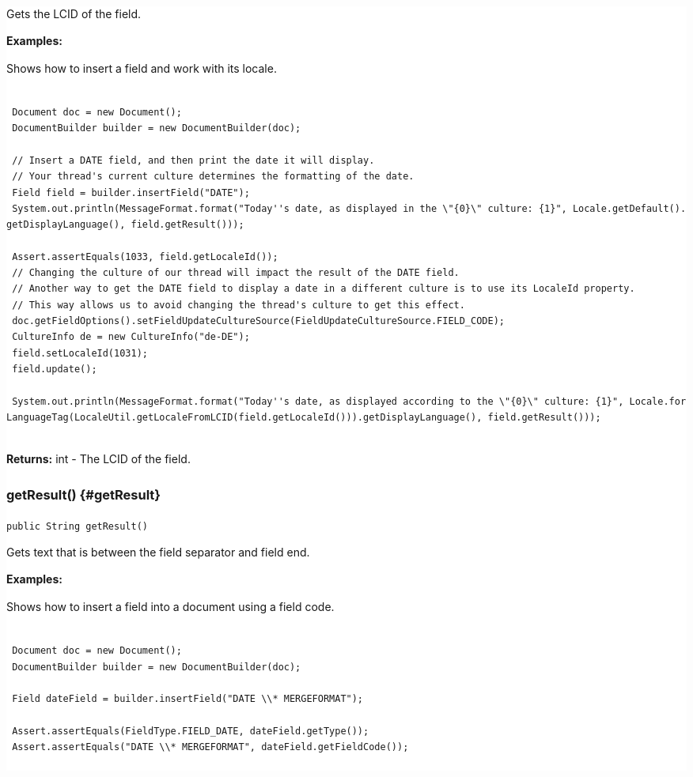 
Gets the LCID of the field.

 **Examples:** 

Shows how to insert a field and work with its locale.

```

 Document doc = new Document();
 DocumentBuilder builder = new DocumentBuilder(doc);

 // Insert a DATE field, and then print the date it will display.
 // Your thread's current culture determines the formatting of the date.
 Field field = builder.insertField("DATE");
 System.out.println(MessageFormat.format("Today''s date, as displayed in the \"{0}\" culture: {1}", Locale.getDefault().getDisplayLanguage(), field.getResult()));

 Assert.assertEquals(1033, field.getLocaleId());
 // Changing the culture of our thread will impact the result of the DATE field.
 // Another way to get the DATE field to display a date in a different culture is to use its LocaleId property.
 // This way allows us to avoid changing the thread's culture to get this effect.
 doc.getFieldOptions().setFieldUpdateCultureSource(FieldUpdateCultureSource.FIELD_CODE);
 CultureInfo de = new CultureInfo("de-DE");
 field.setLocaleId(1031);
 field.update();

 System.out.println(MessageFormat.format("Today''s date, as displayed according to the \"{0}\" culture: {1}", Locale.forLanguageTag(LocaleUtil.getLocaleFromLCID(field.getLocaleId())).getDisplayLanguage(), field.getResult()));
 
```

**Returns:**
int - The LCID of the field.
### getResult() {#getResult}
```
public String getResult()
```


Gets text that is between the field separator and field end.

 **Examples:** 

Shows how to insert a field into a document using a field code.

```

 Document doc = new Document();
 DocumentBuilder builder = new DocumentBuilder(doc);

 Field dateField = builder.insertField("DATE \\* MERGEFORMAT");

 Assert.assertEquals(FieldType.FIELD_DATE, dateField.getType());
 Assert.assertEquals("DATE \\* MERGEFORMAT", dateField.getFieldCode());
 
```
